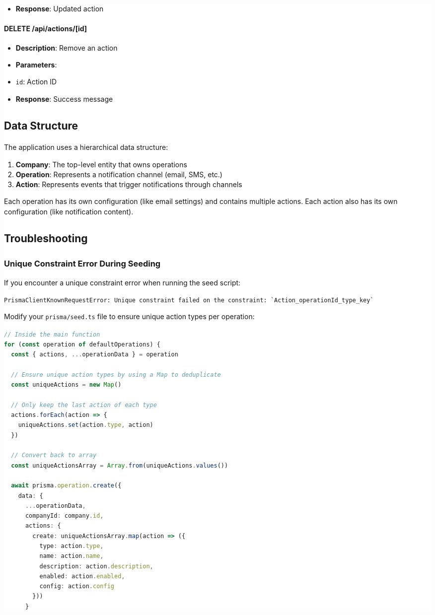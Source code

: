 
- **Response**: Updated action


#### DELETE /api/actions/[id]

- **Description**: Remove an action
- **Parameters**:

- `id`: Action ID



- **Response**: Success message


## Data Structure

The application uses a hierarchical data structure:

1. **Company**: The top-level entity that owns operations
2. **Operation**: Represents a notification channel (email, SMS, etc.)
3. **Action**: Represents events that trigger notifications through channels


Each operation has its own configuration (like email settings) and contains multiple actions. Each action also has its own configuration (like notification content).

## Troubleshooting

### Unique Constraint Error During Seeding

If you encounter a unique constraint error when running the seed script:

```plaintext
PrismaClientKnownRequestError: Unique constraint failed on the constraint: `Action_operationId_type_key`
```

Modify your `prisma/seed.ts` file to ensure unique action types per operation:

```typescript
// Inside the main function
for (const operation of defaultOperations) {
  const { actions, ...operationData } = operation
  
  // Ensure unique action types by using a Map to deduplicate
  const uniqueActions = new Map()
  
  // Only keep the last action of each type
  actions.forEach(action => {
    uniqueActions.set(action.type, action)
  })
  
  // Convert back to array
  const uniqueActionsArray = Array.from(uniqueActions.values())
  
  await prisma.operation.create({
    data: {
      ...operationData,
      companyId: company.id,
      actions: {
        create: uniqueActionsArray.map(action => ({
          type: action.type,
          name: action.name,
          description: action.description,
          enabled: action.enabled,
          config: action.config
        }))
      }
```